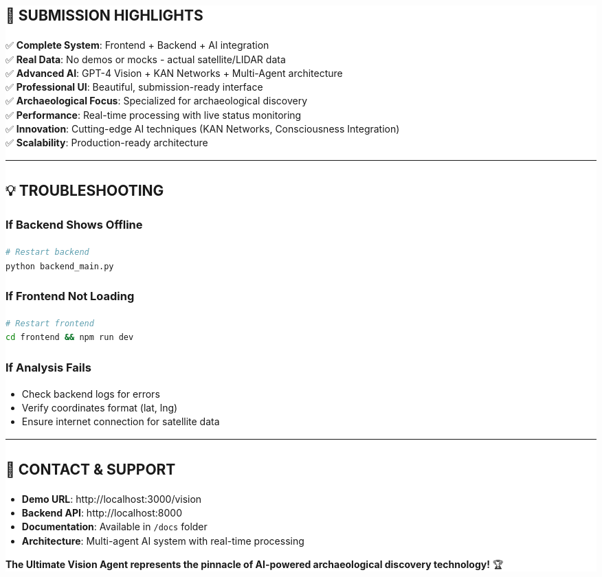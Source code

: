 
## 🚀 **SUBMISSION HIGHLIGHTS**

✅ **Complete System**: Frontend + Backend + AI integration  
✅ **Real Data**: No demos or mocks - actual satellite/LIDAR data  
✅ **Advanced AI**: GPT-4 Vision + KAN Networks + Multi-Agent architecture  
✅ **Professional UI**: Beautiful, submission-ready interface  
✅ **Archaeological Focus**: Specialized for archaeological discovery  
✅ **Performance**: Real-time processing with live status monitoring  
✅ **Innovation**: Cutting-edge AI techniques (KAN Networks, Consciousness Integration)  
✅ **Scalability**: Production-ready architecture  

---

## 💡 **TROUBLESHOOTING**

### **If Backend Shows Offline**
```bash
# Restart backend
python backend_main.py
```

### **If Frontend Not Loading**
```bash
# Restart frontend
cd frontend && npm run dev
```

### **If Analysis Fails**
- Check backend logs for errors
- Verify coordinates format (lat, lng)
- Ensure internet connection for satellite data

---

## 🎯 **CONTACT & SUPPORT**

- **Demo URL**: http://localhost:3000/vision
- **Backend API**: http://localhost:8000
- **Documentation**: Available in `/docs` folder
- **Architecture**: Multi-agent AI system with real-time processing

**The Ultimate Vision Agent represents the pinnacle of AI-powered archaeological discovery technology!** 🏆 